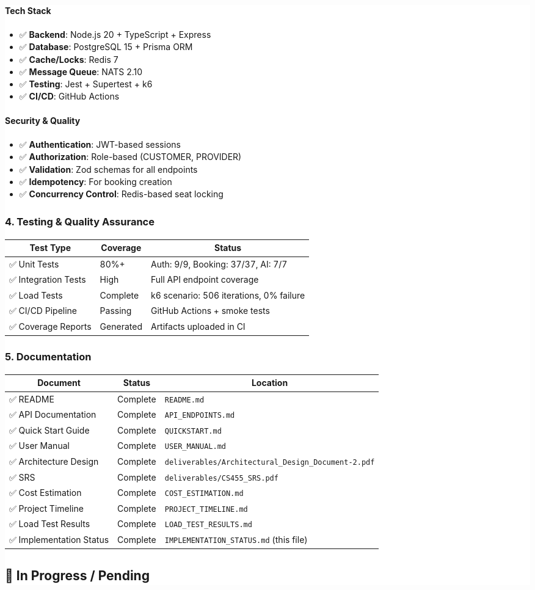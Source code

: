 #### Tech Stack
- ✅ **Backend**: Node.js 20 + TypeScript + Express
- ✅ **Database**: PostgreSQL 15 + Prisma ORM
- ✅ **Cache/Locks**: Redis 7
- ✅ **Message Queue**: NATS 2.10
- ✅ **Testing**: Jest + Supertest + k6
- ✅ **CI/CD**: GitHub Actions

#### Security & Quality
- ✅ **Authentication**: JWT-based sessions
- ✅ **Authorization**: Role-based (CUSTOMER, PROVIDER)
- ✅ **Validation**: Zod schemas for all endpoints
- ✅ **Idempotency**: For booking creation
- ✅ **Concurrency Control**: Redis-based seat locking

### 4. Testing & Quality Assurance

| Test Type | Coverage | Status |
|-----------|----------|--------|
| ✅ Unit Tests | 80%+ | Auth: 9/9, Booking: 37/37, AI: 7/7 |
| ✅ Integration Tests | High | Full API endpoint coverage |
| ✅ Load Tests | Complete | k6 scenario: 506 iterations, 0% failure |
| ✅ CI/CD Pipeline | Passing | GitHub Actions + smoke tests |
| ✅ Coverage Reports | Generated | Artifacts uploaded in CI |

### 5. Documentation

| Document | Status | Location |
|----------|--------|----------|
| ✅ README | Complete | `README.md` |
| ✅ API Documentation | Complete | `API_ENDPOINTS.md` |
| ✅ Quick Start Guide | Complete | `QUICKSTART.md` |
| ✅ User Manual | Complete | `USER_MANUAL.md` |
| ✅ Architecture Design | Complete | `deliverables/Architectural_Design_Document-2.pdf` |
| ✅ SRS | Complete | `deliverables/CS455_SRS.pdf` |
| ✅ Cost Estimation | Complete | `COST_ESTIMATION.md` |
| ✅ Project Timeline | Complete | `PROJECT_TIMELINE.md` |
| ✅ Load Test Results | Complete | `LOAD_TEST_RESULTS.md` |
| ✅ Implementation Status | Complete | `IMPLEMENTATION_STATUS.md` (this file) |

## 🔄 In Progress / Pending
